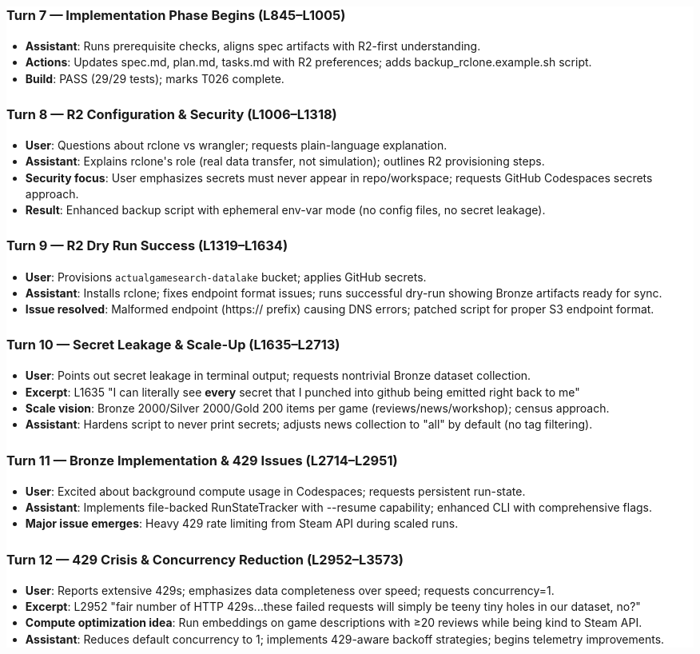 ### Turn 7 — Implementation Phase Begins (L845–L1005)
- **Assistant**: Runs prerequisite checks, aligns spec artifacts with R2-first understanding.
- **Actions**: Updates spec.md, plan.md, tasks.md with R2 preferences; adds backup_rclone.example.sh script.
- **Build**: PASS (29/29 tests); marks T026 complete.

### Turn 8 — R2 Configuration & Security (L1006–L1318)
- **User**: Questions about rclone vs wrangler; requests plain-language explanation.
- **Assistant**: Explains rclone's role (real data transfer, not simulation); outlines R2 provisioning steps.
- **Security focus**: User emphasizes secrets must never appear in repo/workspace; requests GitHub Codespaces secrets approach.
- **Result**: Enhanced backup script with ephemeral env-var mode (no config files, no secret leakage).

### Turn 9 — R2 Dry Run Success (L1319–L1634)
- **User**: Provisions `actualgamesearch-datalake` bucket; applies GitHub secrets.
- **Assistant**: Installs rclone; fixes endpoint format issues; runs successful dry-run showing Bronze artifacts ready for sync.
- **Issue resolved**: Malformed endpoint (https:// prefix) causing DNS errors; patched script for proper S3 endpoint format.

### Turn 10 — Secret Leakage & Scale-Up (L1635–L2713)
- **User**: Points out secret leakage in terminal output; requests nontrivial Bronze dataset collection.
- **Excerpt**: L1635 "I can literally see **every** secret that I punched into github being emitted right back to me"
- **Scale vision**: Bronze 2000/Silver 2000/Gold 200 items per game (reviews/news/workshop); census approach.
- **Assistant**: Hardens script to never print secrets; adjusts news collection to "all" by default (no tag filtering).

### Turn 11 — Bronze Implementation & 429 Issues (L2714–L2951)
- **User**: Excited about background compute usage in Codespaces; requests persistent run-state.
- **Assistant**: Implements file-backed RunStateTracker with --resume capability; enhanced CLI with comprehensive flags.
- **Major issue emerges**: Heavy 429 rate limiting from Steam API during scaled runs.

### Turn 12 — 429 Crisis & Concurrency Reduction (L2952–L3573)
- **User**: Reports extensive 429s; emphasizes data completeness over speed; requests concurrency=1.
- **Excerpt**: L2952 "fair number of HTTP 429s...these failed requests will simply be teeny tiny holes in our dataset, no?"
- **Compute optimization idea**: Run embeddings on game descriptions with ≥20 reviews while being kind to Steam API.
- **Assistant**: Reduces default concurrency to 1; implements 429-aware backoff strategies; begins telemetry improvements.
